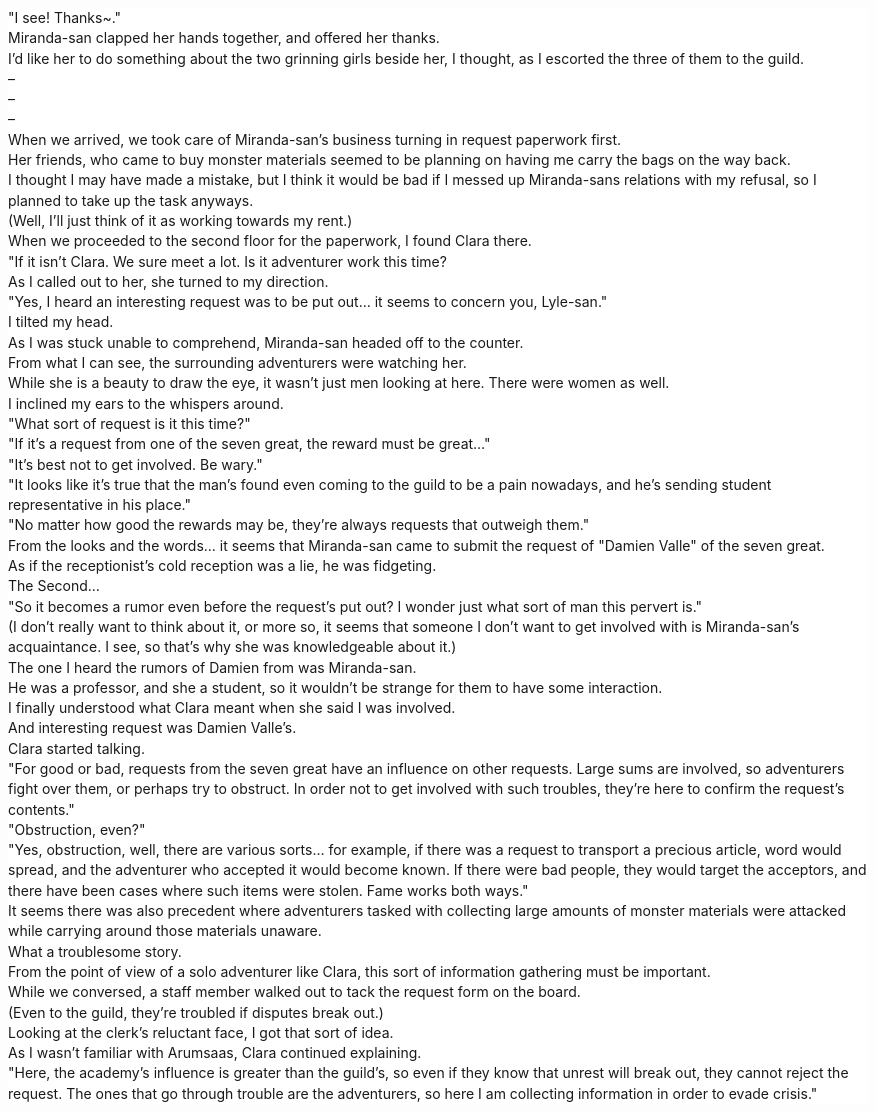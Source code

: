"I see! Thanks~."<br/>
Miranda-san clapped her hands together, and offered her thanks.<br/>
I’d like her to do something about the two grinning girls beside her, I thought, as I escorted the three of them to the guild.<br/>
–<br/>
–<br/>
–<br/>
When we arrived, we took care of Miranda-san’s business turning in request paperwork first.<br/>
Her friends, who came to buy monster materials seemed to be planning on having me carry the bags on the way back.<br/>
I thought I may have made a mistake, but I think it would be bad if I messed up Miranda-sans relations with my refusal, so I planned to take up the task anyways.<br/>
(Well, I’ll just think of it as working towards my rent.)<br/>
When we proceeded to the second floor for the paperwork, I found Clara there.<br/>
"If it isn’t Clara. We sure meet a lot. Is it adventurer work this time?<br/>
As I called out to her, she turned to my direction.<br/>
"Yes, I heard an interesting request was to be put out… it seems to concern you, Lyle-san."<br/>
I tilted my head.<br/>
As I was stuck unable to comprehend, Miranda-san headed off to the counter.<br/>
From what I can see, the surrounding adventurers were watching her.<br/>
While she is a beauty to draw the eye, it wasn’t just men looking at here. There were women as well.<br/>
I inclined my ears to the whispers around.<br/>
"What sort of request is it this time?"<br/>
"If it’s a request from one of the seven great, the reward must be great…"<br/>
"It’s best not to get involved. Be wary."<br/>
"It looks like it’s true that the man’s found even coming to the guild to be a pain nowadays, and he’s sending student representative in his place."<br/>
"No matter how good the rewards may be, they’re always requests that outweigh them."<br/>
From the looks and the words… it seems that Miranda-san came to submit the request of "Damien Valle" of the seven great.<br/>
As if the receptionist’s cold reception was a lie, he was fidgeting.<br/>
The Second…<br/>
"So it becomes a rumor even before the request’s put out? I wonder just what sort of man this pervert is."<br/>
(I don’t really want to think about it, or more so, it seems that someone I don’t want to get involved with is Miranda-san’s acquaintance. I see, so that’s why she was knowledgeable about it.)<br/>
The one I heard the rumors of Damien from was Miranda-san.<br/>
He was a professor, and she a student, so it wouldn’t be strange for them to have some interaction.<br/>
I finally understood what Clara meant when she said I was involved.<br/>
And interesting request was Damien Valle’s.<br/>
Clara started talking.<br/>
"For good or bad, requests from the seven great have an influence on other requests. Large sums are involved, so adventurers fight over them, or perhaps try to obstruct. In order not to get involved with such troubles, they’re here to confirm the request’s contents."<br/>
"Obstruction, even?"<br/>
"Yes, obstruction, well, there are various sorts… for example, if there was a request to transport a precious article, word would spread, and the adventurer who accepted it would become known. If there were bad people, they would target the acceptors, and there have been cases where such items were stolen. Fame works both ways."<br/>
It seems there was also precedent where adventurers tasked with collecting large amounts of monster materials were attacked while carrying around those materials unaware.<br/>
What a troublesome story.<br/>
From the point of view of a solo adventurer like Clara, this sort of information gathering must be important.<br/>
While we conversed, a staff member walked out to tack the request form on the board.<br/>
(Even to the guild, they’re troubled if disputes break out.)<br/>
Looking at the clerk’s reluctant face, I got that sort of idea.<br/>
As I wasn’t familiar with Arumsaas, Clara continued explaining.<br/>
"Here, the academy’s influence is greater than the guild’s, so even if they know that unrest will break out, they cannot reject the request. The ones that go through trouble are the adventurers, so here I am collecting information in order to evade crisis."<br/>
